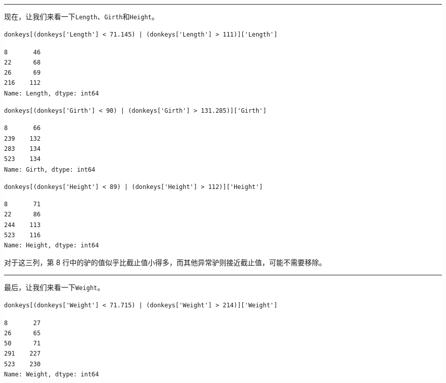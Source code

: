 * * *

现在，让我们来看一下`Length`、`Girth`和`Height`。

```
donkeys[(donkeys['Length'] < 71.145) | (donkeys['Length'] > 111)]['Length']

```

```
8       46
22      68
26      69
216    112
Name: Length, dtype: int64
```

```
donkeys[(donkeys['Girth'] < 90) | (donkeys['Girth'] > 131.285)]['Girth']

```

```
8       66
239    132
283    134
523    134
Name: Girth, dtype: int64
```

```
donkeys[(donkeys['Height'] < 89) | (donkeys['Height'] > 112)]['Height']

```

```
8       71
22      86
244    113
523    116
Name: Height, dtype: int64
```

对于这三列，第 8 行中的驴的值似乎比截止值小得多，而其他异常驴则接近截止值，可能不需要移除。

* * *

最后，让我们来看一下`Weight`。

```
donkeys[(donkeys['Weight'] < 71.715) | (donkeys['Weight'] > 214)]['Weight']

```

```
8       27
26      65
50      71
291    227
523    230
Name: Weight, dtype: int64
```
